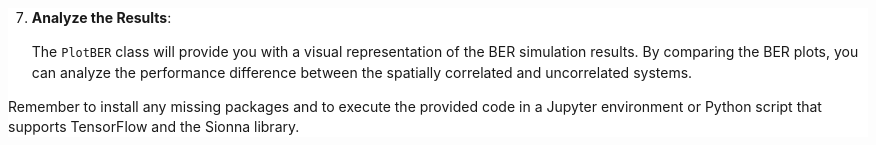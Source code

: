 7. **Analyze the Results**:

    The `PlotBER` class will provide you with a visual representation of the BER simulation results. By comparing the BER plots, you can analyze the performance difference between the spatially correlated and uncorrelated systems.

Remember to install any missing packages and to execute the provided code in a Jupyter environment or Python script that supports TensorFlow and the Sionna library.


